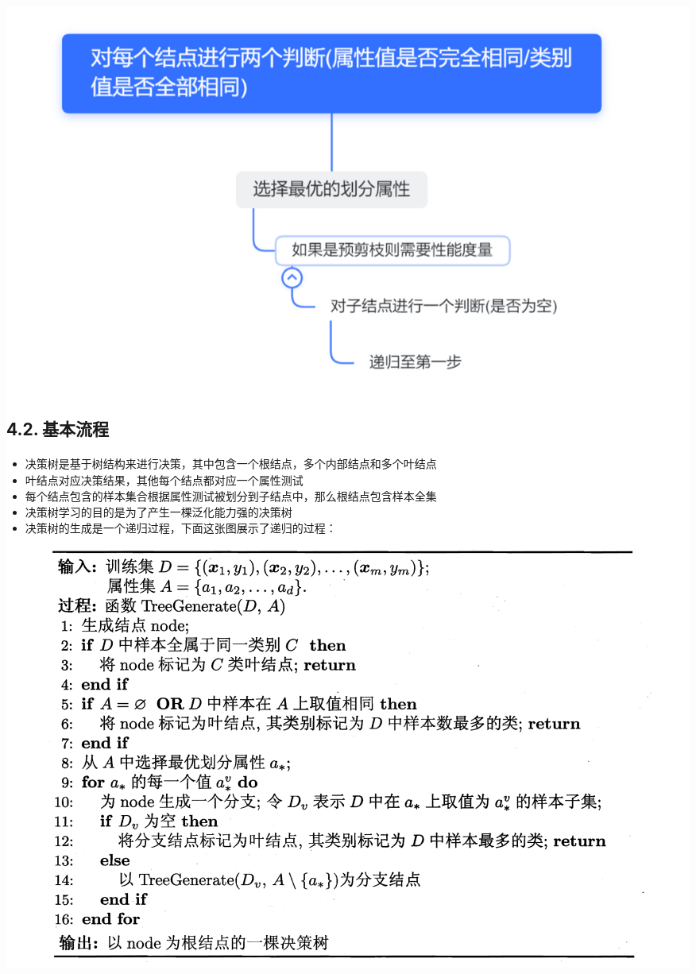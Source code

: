 <center><img src='../assets/img/posts/20211222/62.jpg'></center>

## 4.2. 基本流程
- 决策树是基于树结构来进行决策，其中包含一个根结点，多个内部结点和多个叶结点
- 叶结点对应决策结果，其他每个结点都对应一个属性测试
- 每个结点包含的样本集合根据属性测试被划分到子结点中，那么根结点包含样本全集
- 决策树学习的目的是为了产生一棵泛化能力强的决策树
- 决策树的生成是一个递归过程，下面这张图展示了递归的过程：

<center><img src='../assets/img/posts/20211222/43.jpg'></center>
